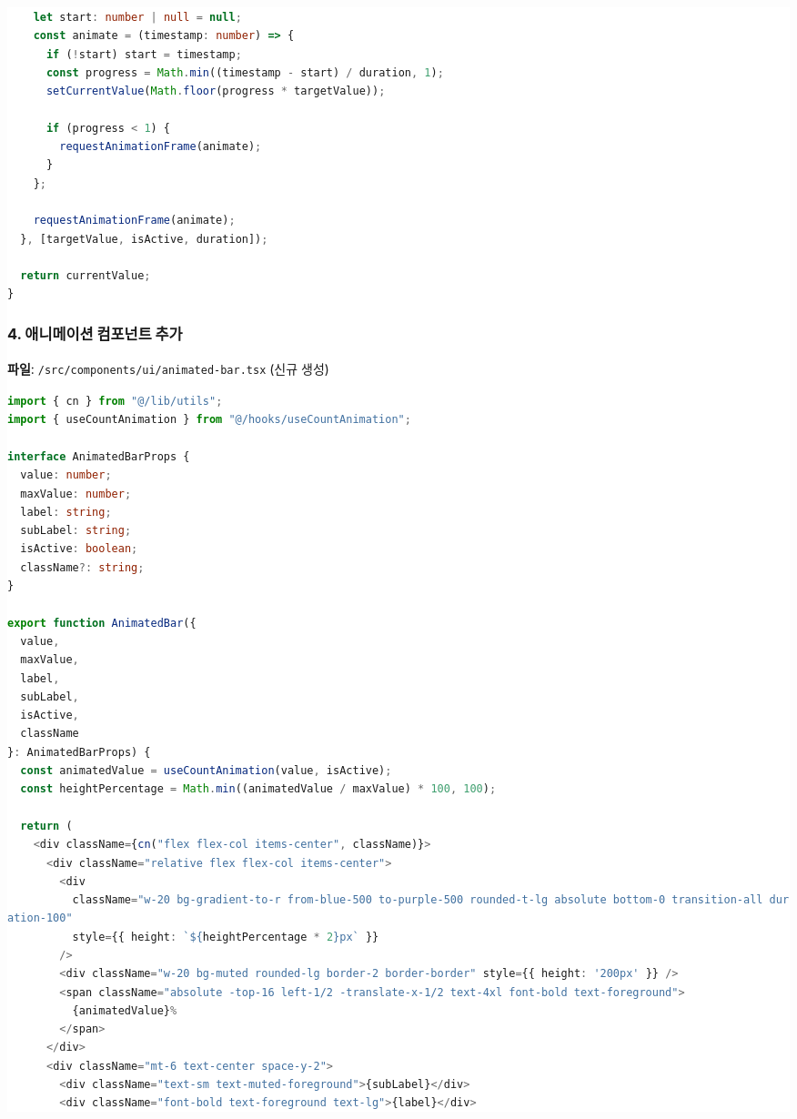 ```typescript
    let start: number | null = null;
    const animate = (timestamp: number) => {
      if (!start) start = timestamp;
      const progress = Math.min((timestamp - start) / duration, 1);
      setCurrentValue(Math.floor(progress * targetValue));

      if (progress < 1) {
        requestAnimationFrame(animate);
      }
    };

    requestAnimationFrame(animate);
  }, [targetValue, isActive, duration]);

  return currentValue;
}
```

### 4. 애니메이션 컴포넌트 추가

**파일**: `/src/components/ui/animated-bar.tsx` (신규 생성)

```typescript
import { cn } from "@/lib/utils";
import { useCountAnimation } from "@/hooks/useCountAnimation";

interface AnimatedBarProps {
  value: number;
  maxValue: number;
  label: string;
  subLabel: string;
  isActive: boolean;
  className?: string;
}

export function AnimatedBar({
  value,
  maxValue,
  label,
  subLabel,
  isActive,
  className
}: AnimatedBarProps) {
  const animatedValue = useCountAnimation(value, isActive);
  const heightPercentage = Math.min((animatedValue / maxValue) * 100, 100);

  return (
    <div className={cn("flex flex-col items-center", className)}>
      <div className="relative flex flex-col items-center">
        <div
          className="w-20 bg-gradient-to-r from-blue-500 to-purple-500 rounded-t-lg absolute bottom-0 transition-all duration-100"
          style={{ height: `${heightPercentage * 2}px` }}
        />
        <div className="w-20 bg-muted rounded-lg border-2 border-border" style={{ height: '200px' }} />
        <span className="absolute -top-16 left-1/2 -translate-x-1/2 text-4xl font-bold text-foreground">
          {animatedValue}%
        </span>
      </div>
      <div className="mt-6 text-center space-y-2">
        <div className="text-sm text-muted-foreground">{subLabel}</div>
        <div className="font-bold text-foreground text-lg">{label}</div>
```